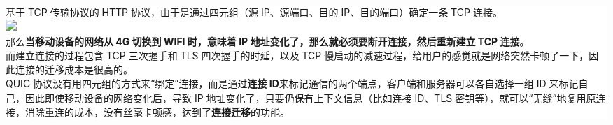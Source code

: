 基于 TCP 传输协议的 HTTP 协议，由于是通过四元组（源 IP、源端口、目的 IP、目的端口）确定一条 TCP 连接。<br />![](https://cdn.nlark.com/yuque/0/2022/png/396745/1657772004774-058eb874-ffef-45a7-bca4-2e326b4169b5.png#clientId=u81591f25-707d-4&from=paste&id=u397a2ad2&originHeight=228&originWidth=821&originalType=url&ratio=1&rotation=0&showTitle=false&status=done&style=shadow&taskId=u75546245-6fb9-45c1-81da-d0578cb8b44&title=)<br />那么**当移动设备的网络从 4G 切换到 WIFI 时，意味着 IP 地址变化了，那么就必须要断开连接，然后重新建立 TCP 连接**。<br />而建立连接的过程包含 TCP 三次握手和 TLS 四次握手的时延，以及 TCP 慢启动的减速过程，给用户的感觉就是网络突然卡顿了一下，因此连接的迁移成本是很高的。<br />QUIC 协议没有用四元组的方式来“绑定”连接，而是通过**连接 ID**来标记通信的两个端点，客户端和服务器可以各自选择一组 ID 来标记自己，因此即使移动设备的网络变化后，导致 IP 地址变化了，只要仍保有上下文信息（比如连接 ID、TLS 密钥等），就可以“无缝”地复用原连接，消除重连的成本，没有丝毫卡顿感，达到了**连接迁移**的功能。
